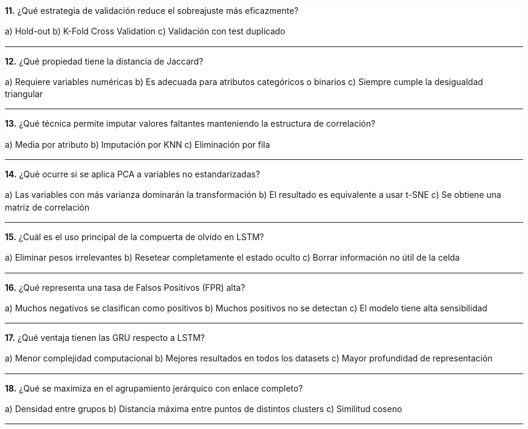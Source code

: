 
**11.** ¿Qué estrategia de validación reduce el sobreajuste más eficazmente?

a) Hold-out
b) K-Fold Cross Validation
c) Validación con test duplicado

---

**12.** ¿Qué propiedad tiene la distancia de Jaccard?

a) Requiere variables numéricas
b) Es adecuada para atributos categóricos o binarios
c) Siempre cumple la desigualdad triangular

---

**13.** ¿Qué técnica permite imputar valores faltantes manteniendo la estructura de correlación?

a) Media por atributo
b) Imputación por KNN
c) Eliminación por fila

---

**14.** ¿Qué ocurre si se aplica PCA a variables no estandarizadas?

a) Las variables con más varianza dominarán la transformación
b) El resultado es equivalente a usar t-SNE
c) Se obtiene una matriz de correlación

---

**15.** ¿Cuál es el uso principal de la compuerta de olvido en LSTM?

a) Eliminar pesos irrelevantes
b) Resetear completamente el estado oculto
c) Borrar información no útil de la celda

---

**16.** ¿Qué representa una tasa de Falsos Positivos (FPR) alta?

a) Muchos negativos se clasifican como positivos
b) Muchos positivos no se detectan
c) El modelo tiene alta sensibilidad

---

**17.** ¿Qué ventaja tienen las GRU respecto a LSTM?

a) Menor complejidad computacional
b) Mejores resultados en todos los datasets
c) Mayor profundidad de representación

---

**18.** ¿Qué se maximiza en el agrupamiento jerárquico con enlace completo?

a) Densidad entre grupos
b) Distancia máxima entre puntos de distintos clusters
c) Similitud coseno

---